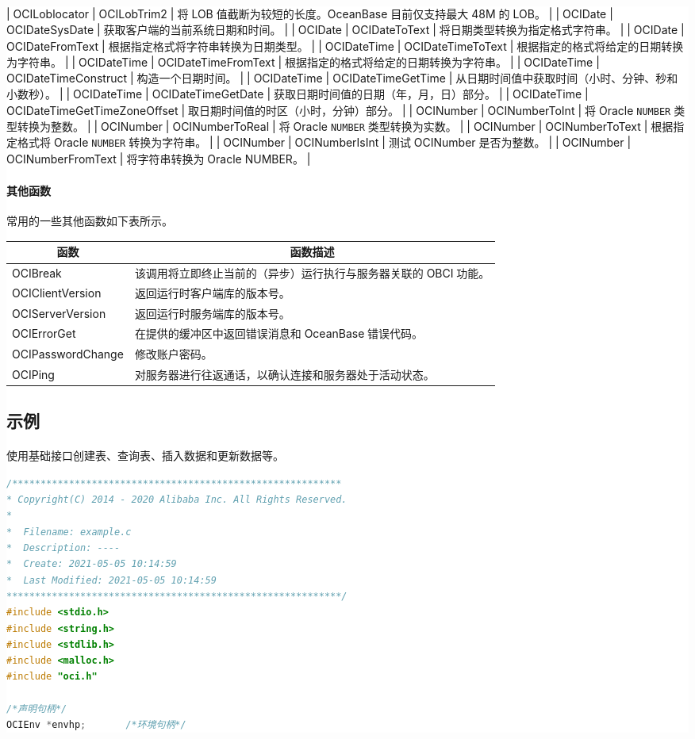 | OCILoblocator | OCILobTrim2                  | 将 LOB 值截断为较短的长度。OceanBase 目前仅支持最大 48M 的 LOB。 |
| OCIDate       | OCIDateSysDate               | 获取客户端的当前系统日期和时间。                             |
| OCIDate       | OCIDateToText                | 将日期类型转换为指定格式字符串。                             |
| OCIDate       | OCIDateFromText              | 根据指定格式将字符串转换为日期类型。                           |
| OCIDateTime   | OCIDateTimeToText            | 根据指定的格式将给定的日期转换为字符串。                         |
| OCIDateTime   | OCIDateTimeFromText          | 根据指定的格式将给定的日期转换为字符串。                         |
| OCIDateTime   | OCIDateTimeConstruct         | 构造一个日期时间。                                    |
| OCIDateTime   | OCIDateTimeGetTime           | 从日期时间值中获取时间（小时、分钟、秒和小数秒）。                    |
| OCIDateTime   | OCIDateTimeGetDate           | 获取日期时间值的日期（年，月，日）部分。                         |
| OCIDateTime   | OCIDateTimeGetTimeZoneOffset | 取日期时间值的时区（小时，分钟）部分。                          |
| OCINumber     | OCINumberToInt               | 将 Oracle `NUMBER` 类型转换为整数。                   |
| OCINumber     | OCINumberToReal              | 将 Oracle `NUMBER` 类型转换为实数。                   |
| OCINumber     | OCINumberToText              | 根据指定格式将 Oracle `NUMBER` 转换为字符串。              |
| OCINumber     | OCINumberIsInt               | 测试 OCINumber 是否为整数。                          |
| OCINumber     | OCINumberFromText            | 将字符串转换为 Oracle NUMBER。                       |

#### 其他函数

常用的一些其他函数如下表所示。

|        函数         |                函数描述                 |
|-------------------|-------------------------------------|
| OCIBreak          | 该调用将立即终止当前的（异步）运行执行与服务器关联的 OBCI 功能。 |
| OCIClientVersion  | 返回运行时客户端库的版本号。                      |
| OCIServerVersion  | 返回运行时服务端库的版本号。                      |
| OCIErrorGet       | 在提供的缓冲区中返回错误消息和 OceanBase 错误代码。     |
| OCIPasswordChange | 修改账户密码。                             |
| OCIPing           | 对服务器进行往返通话，以确认连接和服务器处于活动状态。         |

## 示例

使用基础接口创建表、查询表、插入数据和更新数据等。

```c
/**********************************************************
* Copyright(C) 2014 - 2020 Alibaba Inc. All Rights Reserved.
*
*  Filename: example.c
*  Description: ----
*  Create: 2021-05-05 10:14:59
*  Last Modified: 2021-05-05 10:14:59
***********************************************************/
#include <stdio.h>
#include <string.h>
#include <stdlib.h>
#include <malloc.h>
#include "oci.h"

/*声明句柄*/
OCIEnv *envhp;       /*环境句柄*/
```